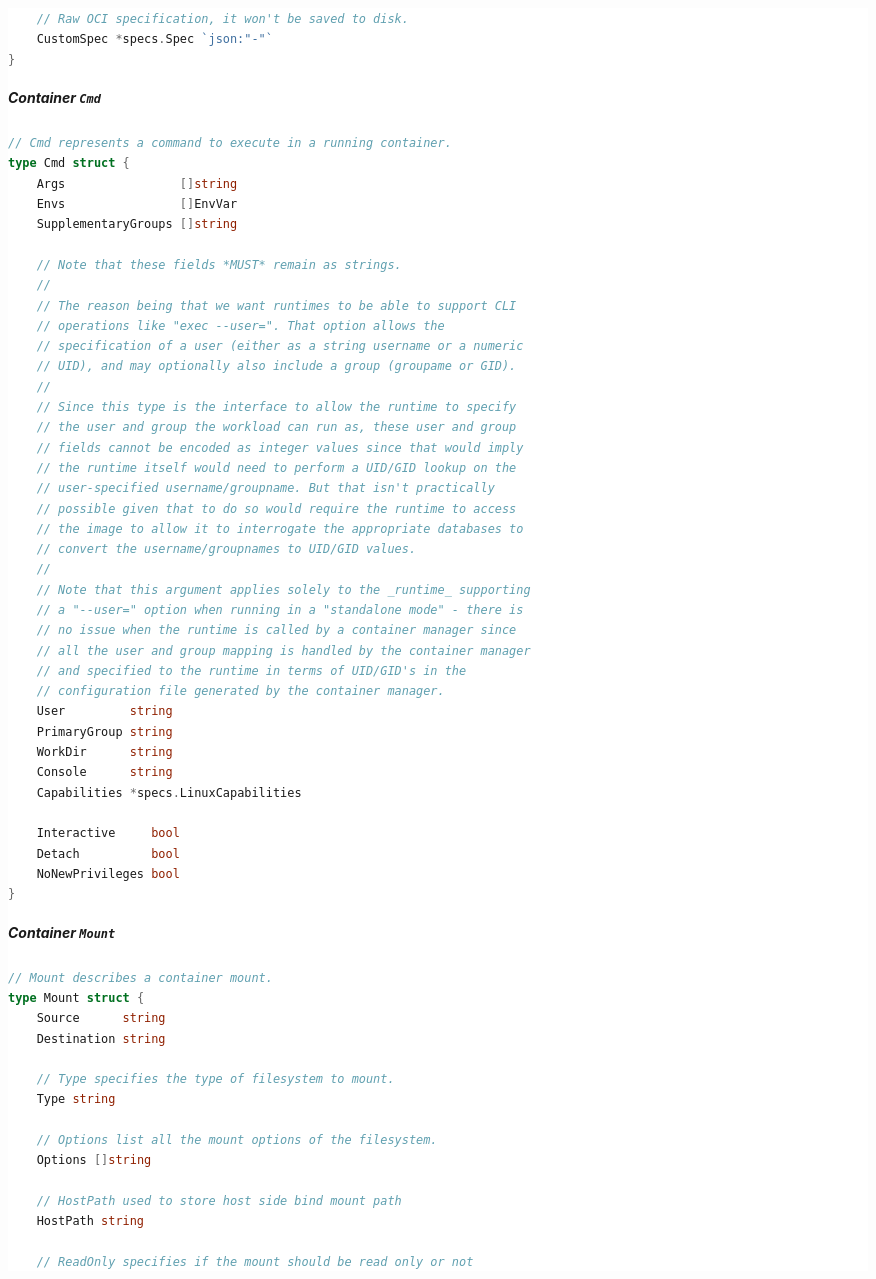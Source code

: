 ```Go
	// Raw OCI specification, it won't be saved to disk.
	CustomSpec *specs.Spec `json:"-"`
}
```

##### Container `Cmd`
```Go
// Cmd represents a command to execute in a running container.
type Cmd struct {
	Args                []string
	Envs                []EnvVar
	SupplementaryGroups []string

	// Note that these fields *MUST* remain as strings.
	//
	// The reason being that we want runtimes to be able to support CLI
	// operations like "exec --user=". That option allows the
	// specification of a user (either as a string username or a numeric
	// UID), and may optionally also include a group (groupame or GID).
	//
	// Since this type is the interface to allow the runtime to specify
	// the user and group the workload can run as, these user and group
	// fields cannot be encoded as integer values since that would imply
	// the runtime itself would need to perform a UID/GID lookup on the
	// user-specified username/groupname. But that isn't practically
	// possible given that to do so would require the runtime to access
	// the image to allow it to interrogate the appropriate databases to
	// convert the username/groupnames to UID/GID values.
	//
	// Note that this argument applies solely to the _runtime_ supporting
	// a "--user=" option when running in a "standalone mode" - there is
	// no issue when the runtime is called by a container manager since
	// all the user and group mapping is handled by the container manager
	// and specified to the runtime in terms of UID/GID's in the
	// configuration file generated by the container manager.
	User         string
	PrimaryGroup string
	WorkDir      string
	Console      string
	Capabilities *specs.LinuxCapabilities

	Interactive     bool
	Detach          bool
	NoNewPrivileges bool
}
```

##### Container `Mount`
```Go
// Mount describes a container mount.
type Mount struct {
	Source      string
	Destination string

	// Type specifies the type of filesystem to mount.
	Type string

	// Options list all the mount options of the filesystem.
	Options []string

	// HostPath used to store host side bind mount path
	HostPath string

	// ReadOnly specifies if the mount should be read only or not
```